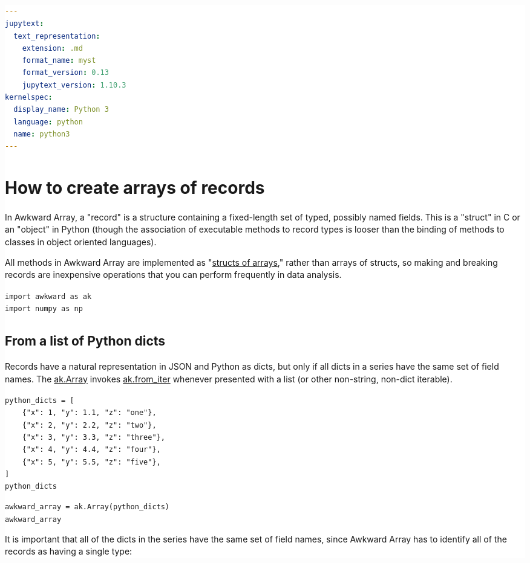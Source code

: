 ```yaml
---
jupytext:
  text_representation:
    extension: .md
    format_name: myst
    format_version: 0.13
    jupytext_version: 1.10.3
kernelspec:
  display_name: Python 3
  language: python
  name: python3
---
```


How to create arrays of records
===============================

In Awkward Array, a "record" is a structure containing a fixed-length set of typed, possibly named fields. This is a "struct" in C or an "object" in Python (though the association of executable methods to record types is looser than the binding of methods to classes in object oriented languages).

All methods in Awkward Array are implemented as "[structs of arrays](https://en.wikipedia.org/wiki/AoS_and_SoA)," rather than arrays of structs, so making and breaking records are inexpensive operations that you can perform frequently in data analysis.

```{code-cell} ipython3
import awkward as ak
import numpy as np
```

From a list of Python dicts
---------------------------

Records have a natural representation in JSON and Python as dicts, but only if all dicts in a series have the same set of field names. The [ak.Array](https://awkward-array.readthedocs.io/en/latest/_auto/ak.Array.html) invokes [ak.from_iter](https://awkward-array.readthedocs.io/en/latest/_auto/ak.from_iter.html) whenever presented with a list (or other non-string, non-dict iterable).

```{code-cell} ipython3
python_dicts = [
    {"x": 1, "y": 1.1, "z": "one"},
    {"x": 2, "y": 2.2, "z": "two"},
    {"x": 3, "y": 3.3, "z": "three"},
    {"x": 4, "y": 4.4, "z": "four"},
    {"x": 5, "y": 5.5, "z": "five"},
]
python_dicts
```

```{code-cell} ipython3
awkward_array = ak.Array(python_dicts)
awkward_array
```

It is important that all of the dicts in the series have the same set of field names, since Awkward Array has to identify all of the records as having a single type:

